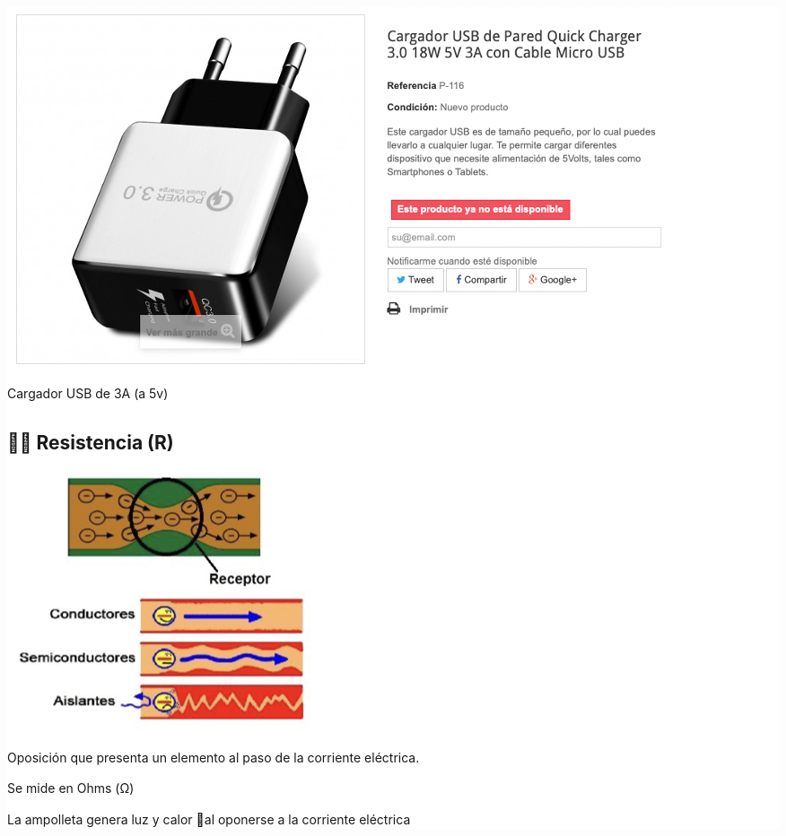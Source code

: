 ![Cargador USB de 3A (a 5v)](archivos/image%2017.png)

Cargador USB de 3A (a 5v)

## ✊🏽 Resistencia (R)

![image.png](archivos/image%2018.png)

Oposición que presenta un elemento al paso de la corriente eléctrica.

Se mide en Ohms (Ω)

La ampolleta genera luz y calor al oponerse a la corriente eléctrica
